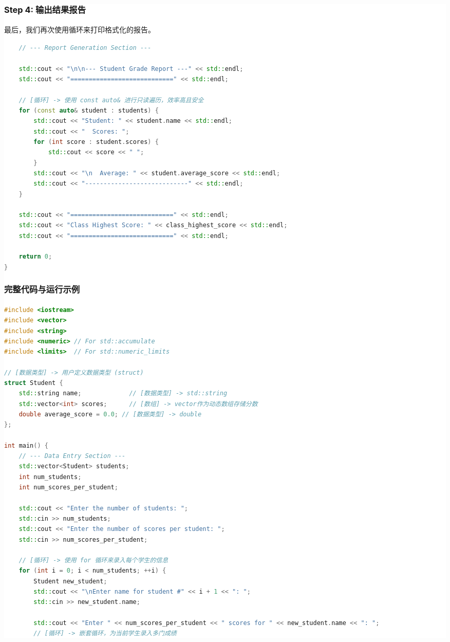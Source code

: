 ### Step 4: 输出结果报告

最后，我们再次使用循环来打印格式化的报告。

```cpp
    // --- Report Generation Section ---

    std::cout << "\n\n--- Student Grade Report ---" << std::endl;
    std::cout << "============================" << std::endl;

    // [循环] -> 使用 const auto& 进行只读遍历，效率高且安全
    for (const auto& student : students) {
        std::cout << "Student: " << student.name << std::endl;
        std::cout << "  Scores: ";
        for (int score : student.scores) {
            std::cout << score << " ";
        }
        std::cout << "\n  Average: " << student.average_score << std::endl;
        std::cout << "----------------------------" << std::endl;
    }

    std::cout << "============================" << std::endl;
    std::cout << "Class Highest Score: " << class_highest_score << std::endl;
    std::cout << "============================" << std::endl;

    return 0;
}
```

### 完整代码与运行示例

```cpp
#include <iostream>
#include <vector>
#include <string>
#include <numeric> // For std::accumulate
#include <limits>  // For std::numeric_limits

// [数据类型] -> 用户定义数据类型 (struct)
struct Student {
    std::string name;             // [数据类型] -> std::string
    std::vector<int> scores;      // [数组] -> vector作为动态数组存储分数
    double average_score = 0.0; // [数据类型] -> double
};

int main() {
    // --- Data Entry Section ---
    std::vector<Student> students;
    int num_students;
    int num_scores_per_student;

    std::cout << "Enter the number of students: ";
    std::cin >> num_students;
    std::cout << "Enter the number of scores per student: ";
    std::cin >> num_scores_per_student;

    // [循环] -> 使用 for 循环来录入每个学生的信息
    for (int i = 0; i < num_students; ++i) {
        Student new_student;
        std::cout << "\nEnter name for student #" << i + 1 << ": ";
        std::cin >> new_student.name;

        std::cout << "Enter " << num_scores_per_student << " scores for " << new_student.name << ": ";
        // [循环] -> 嵌套循环，为当前学生录入多门成绩
```